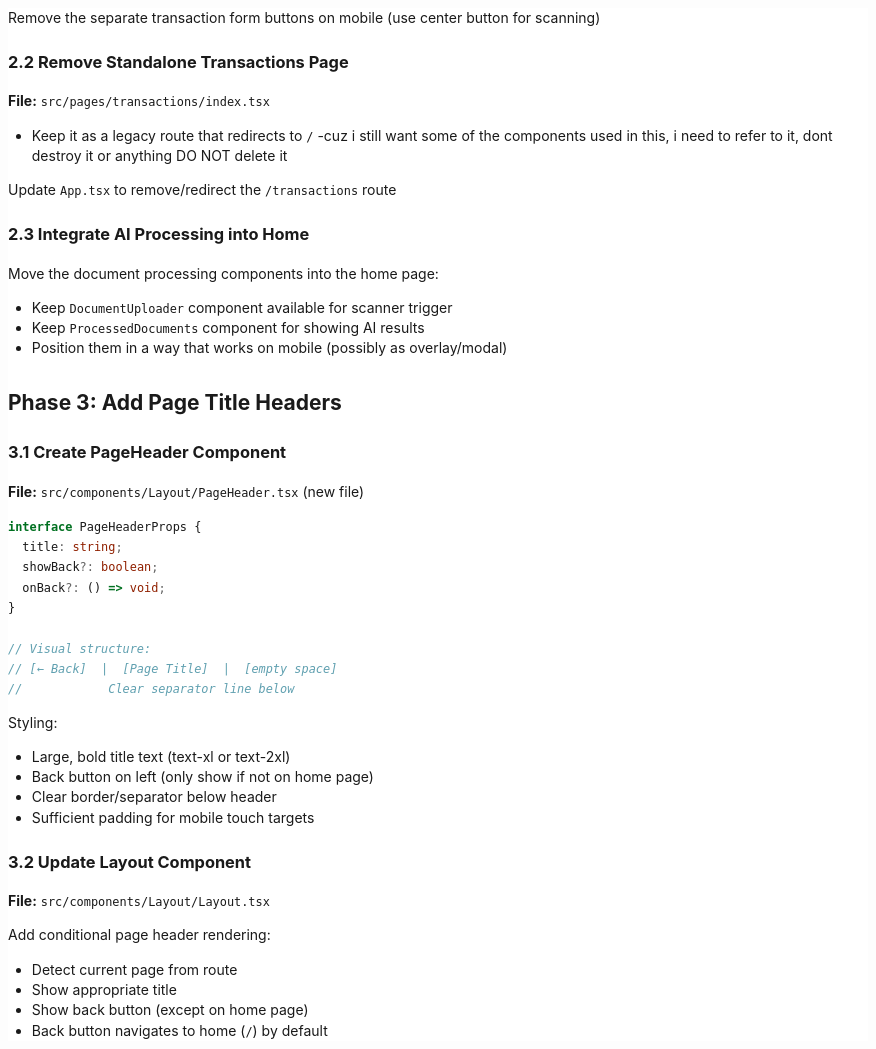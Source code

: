 Remove the separate transaction form buttons on mobile (use center button for scanning)

### 2.2 Remove Standalone Transactions Page

**File:** `src/pages/transactions/index.tsx`



- Keep it as a legacy route that redirects to `/`
-cuz i still want some of the components used in this, i need to refer to it, dont destroy it or anything DO NOT delete it

Update `App.tsx` to remove/redirect the `/transactions` route

### 2.3 Integrate AI Processing into Home

Move the document processing components into the home page:

- Keep `DocumentUploader` component available for scanner trigger
- Keep `ProcessedDocuments` component for showing AI results
- Position them in a way that works on mobile (possibly as overlay/modal)

## Phase 3: Add Page Title Headers

### 3.1 Create PageHeader Component

**File:** `src/components/Layout/PageHeader.tsx` (new file)

```typescript
interface PageHeaderProps {
  title: string;
  showBack?: boolean;
  onBack?: () => void;
}

// Visual structure:
// [← Back]  |  [Page Title]  |  [empty space]
//            Clear separator line below
```

Styling:

- Large, bold title text (text-xl or text-2xl)
- Back button on left (only show if not on home page)
- Clear border/separator below header
- Sufficient padding for mobile touch targets

### 3.2 Update Layout Component

**File:** `src/components/Layout/Layout.tsx`

Add conditional page header rendering:

- Detect current page from route
- Show appropriate title
- Show back button (except on home page)
- Back button navigates to home (`/`) by default
